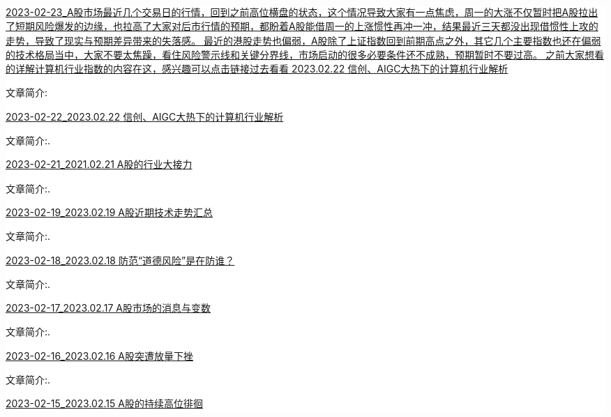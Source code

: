 

[2023-02-23_A股市场最近几个交易日的行情，回到之前高位横盘的状态，这个情况导致大家有一点焦虑，周一的大涨不仅暂时把A股拉出了短期风险爆发的边缘，也拉高了大家对后市行情的预期，都盼着A股能借周一的上涨惯性再冲一冲，结果最近三天都没出现借惯性上攻的走势，导致了现实与预期差异带来的失落感。
最近的港股走势也偏弱，A股除了上证指数回到前期高点之外，其它几个主要指数也还在偏弱的技术格局当中，大家不要太焦躁，看住风险警示线和关键分界线，市场启动的很多必要条件还不成熟，预期暂时不要过高。
之前大家想看的详解计算机行业指数的内容在这，感兴趣可以点击链接过去看看
2023.02.22 信创、AIGC大热下的计算机行业解析](http://mp.weixin.qq.com/s?__biz=MzI1NzAwNzY4OQ==&mid=2649460396&idx=1&sn=22322b3fe57ba0da561a58c4cff1e8be&chksm=f201278ac576ae9cf19aa376ec0be1ae0c0acff9d36e409446c5089621251f32d5b424ca861d#rd)

文章简介:



[2023-02-22_2023.02.22 信创、AIGC大热下的计算机行业解析](http://mp.weixin.qq.com/s?__biz=MzI1NzAwNzY4OQ==&mid=2649460394&idx=1&sn=6351ac063cf186d1f61dc9509e4fc71f&chksm=f201278cc576ae9af669dbfb61764c7b66734e108ac81317c989ec5c42ebd61a6fde2ea66e9f#rd)

文章简介:.



[2023-02-21_2021.02.21 A股的行业大接力](http://mp.weixin.qq.com/s?__biz=MzI1NzAwNzY4OQ==&mid=2649460374&idx=1&sn=4a53bca3c03ff7247f61f17b64db1779&chksm=f20127b0c576aea6c46fcee6f510672e4054b4816bb6d2a8ebf264a5aa884e743834d1adb757#rd)

文章简介:.



[2023-02-19_2023.02.19 A股近期技术走势汇总](http://mp.weixin.qq.com/s?__biz=MzI1NzAwNzY4OQ==&mid=2649460362&idx=1&sn=4bca138774de9ae2c89d000620167f29&chksm=f20127acc576aebace2b0e87fc873e1ea9f08a4d5d76c91fe6020bdc42d3034f3b6c2985bb30#rd)

文章简介:.



[2023-02-18_2023.02.18 防范“道德风险”是在防谁？](http://mp.weixin.qq.com/s?__biz=MzI1NzAwNzY4OQ==&mid=2649460344&idx=1&sn=817a9381a7201d51fc3e646beadc01d1&chksm=f201275ec576ae484fde701748332db7c769c197a9caba4a330c053549d630bd82739be1db3e#rd)

文章简介:.



[2023-02-17_2023.02.17 A股市场的消息与变数](http://mp.weixin.qq.com/s?__biz=MzI1NzAwNzY4OQ==&mid=2649460333&idx=1&sn=1c2aaaa58ad6ac9829668319ab59ec47&chksm=f201274bc576ae5ddad56f7c3ffc91ac4eb049645a0ee15577516613192fd368357c45f66bb0#rd)

文章简介:.



[2023-02-16_2023.02.16 A股突遭放量下挫](http://mp.weixin.qq.com/s?__biz=MzI1NzAwNzY4OQ==&mid=2649460320&idx=1&sn=278a2eeee08dc5b58857b7d544be9069&chksm=f2012746c576ae509ddf6ce6c154171756b2d7b82c1ef531302af7df1d4d2f2b623e2041f03e#rd)

文章简介:.



[2023-02-15_2023.02.15 A股的持续高位徘徊](http://mp.weixin.qq.com/s?__biz=MzI1NzAwNzY4OQ==&mid=2649460304&idx=1&sn=763b7e2f5e598e586532731d5e643a57&chksm=f2012776c576ae60522d7bbe65c5f8eb3ebdf59113909f66a0dfc21b3ea5ba8b117f0ddd7f83#rd)
